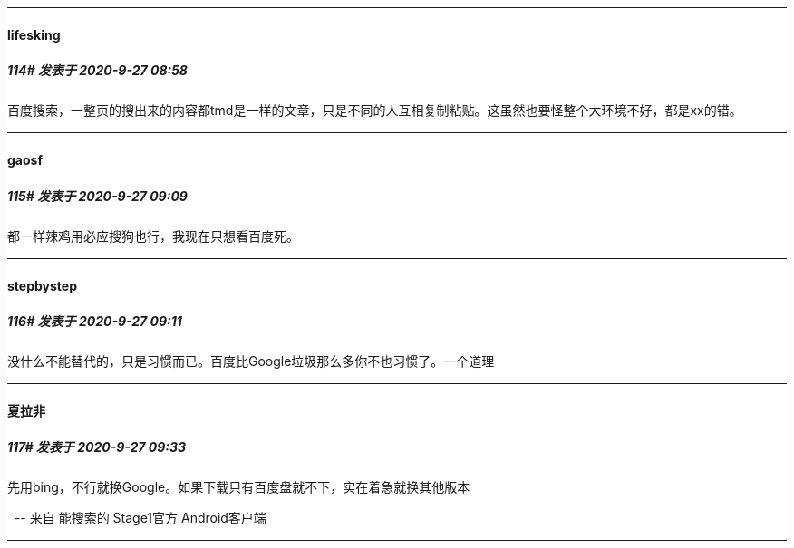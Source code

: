 




-----

####  lifesking  
##### 114#       发表于 2020-9-27 08:58




百度搜索，一整页的搜出来的内容都tmd是一样的文章，只是不同的人互相复制粘贴。这虽然也要怪整个大环境不好，都是xx的错。







-----

####  gaosf  
##### 115#       发表于 2020-9-27 09:09




都一样辣鸡用必应搜狗也行，我现在只想看百度死。







-----

####  stepbystep  
##### 116#       发表于 2020-9-27 09:11




没什么不能替代的，只是习惯而已。百度比Google垃圾那么多你不也习惯了。一个道理







-----

####  夏拉非  
##### 117#       发表于 2020-9-27 09:33




先用bing，不行就换Google。如果下载只有百度盘就不下，实在着急就换其他版本

[  -- 来自 能搜索的 Stage1官方 Android客户端](https://www.coolapk.com/apk/140634)







-----
